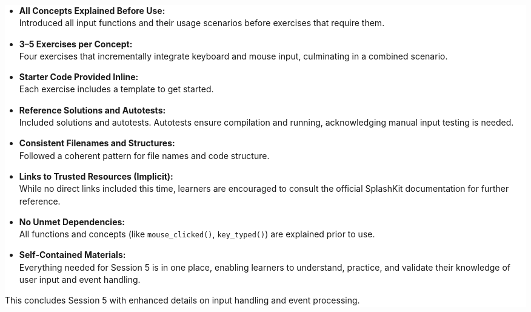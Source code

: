 - **All Concepts Explained Before Use:**  
  Introduced all input functions and their usage scenarios before exercises that require them.

- **3–5 Exercises per Concept:**  
  Four exercises that incrementally integrate keyboard and mouse input, culminating in a combined scenario.

- **Starter Code Provided Inline:**  
  Each exercise includes a template to get started.

- **Reference Solutions and Autotests:**  
  Included solutions and autotests. Autotests ensure compilation and running, acknowledging manual input testing is needed.

- **Consistent Filenames and Structures:**  
  Followed a coherent pattern for file names and code structure.

- **Links to Trusted Resources (Implicit):**  
  While no direct links included this time, learners are encouraged to consult the official SplashKit documentation for further reference.

- **No Unmet Dependencies:**  
  All functions and concepts (like `mouse_clicked()`, `key_typed()`) are explained prior to use.

- **Self-Contained Materials:**  
  Everything needed for Session 5 is in one place, enabling learners to understand, practice, and validate their knowledge of user input and event handling.

This concludes Session 5 with enhanced details on input handling and event processing.